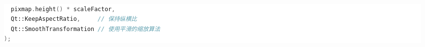 ```c++
  pixmap.height() * scaleFactor,
  Qt::KeepAspectRatio,     // 保持纵横比
  Qt::SmoothTransformation // 使用平滑的缩放算法
);
```


